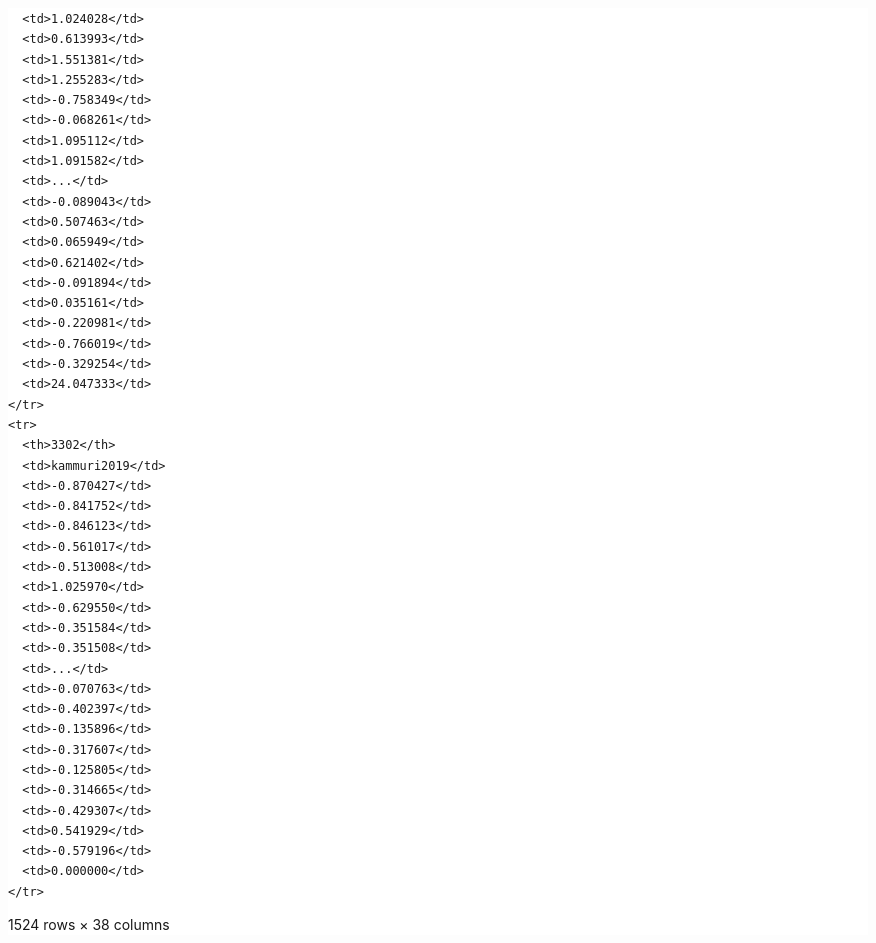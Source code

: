       <td>1.024028</td>
      <td>0.613993</td>
      <td>1.551381</td>
      <td>1.255283</td>
      <td>-0.758349</td>
      <td>-0.068261</td>
      <td>1.095112</td>
      <td>1.091582</td>
      <td>...</td>
      <td>-0.089043</td>
      <td>0.507463</td>
      <td>0.065949</td>
      <td>0.621402</td>
      <td>-0.091894</td>
      <td>0.035161</td>
      <td>-0.220981</td>
      <td>-0.766019</td>
      <td>-0.329254</td>
      <td>24.047333</td>
    </tr>
    <tr>
      <th>3302</th>
      <td>kammuri2019</td>
      <td>-0.870427</td>
      <td>-0.841752</td>
      <td>-0.846123</td>
      <td>-0.561017</td>
      <td>-0.513008</td>
      <td>1.025970</td>
      <td>-0.629550</td>
      <td>-0.351584</td>
      <td>-0.351508</td>
      <td>...</td>
      <td>-0.070763</td>
      <td>-0.402397</td>
      <td>-0.135896</td>
      <td>-0.317607</td>
      <td>-0.125805</td>
      <td>-0.314665</td>
      <td>-0.429307</td>
      <td>0.541929</td>
      <td>-0.579196</td>
      <td>0.000000</td>
    </tr>
  </tbody>
</table>
<p>1524 rows × 38 columns</p>
</div>



<div>
<style scoped>
    .dataframe tbody tr th:only-of-type {
        vertical-align: middle;
    }
